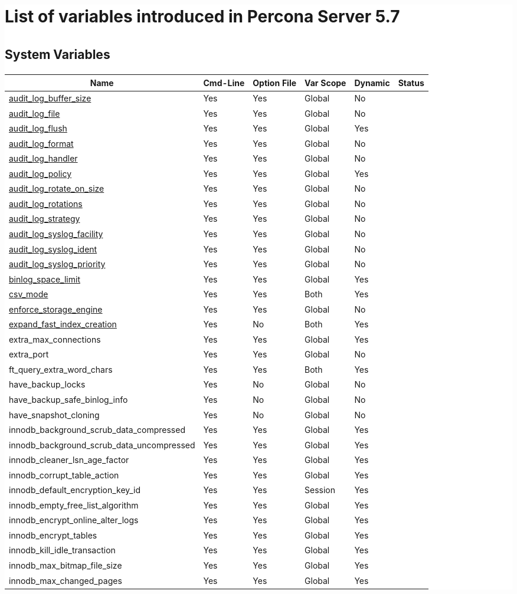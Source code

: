 # List of variables introduced in Percona Server 5.7

## System Variables

| Name | Cmd-Line | Option File | Var Scope | Dynamic | Status |
| --- | --- | --- | --- | --- | --- |
| [audit_log_buffer_size](management/audit_log_plugin.md#audit-log-buffer-size) | Yes | Yes | Global | No |  |
| [audit_log_file](management/audit_log_plugin.md#audit-log-file) | Yes | Yes | Global | No |  |
| [audit_log_flush](management/audit_log_plugin.md#audit-log-flush) | Yes | Yes | Global | Yes |  |
| [audit_log_format](management/audit_log_plugin.md#audit-log-format) | Yes | Yes | Global | No |  |
| [audit_log_handler](management/audit_log_plugin.md#audit-log-format) | Yes | Yes | Global | No |  |
| [audit_log_policy](management/audit_log_plugin.md#audit-log-policy) | Yes | Yes | Global | Yes |  |
| [audit_log_rotate_on_size](management/audit_log_plugin.md#audit-log-rotate-on-size) | Yes | Yes | Global | No |  |
| [audit_log_rotations](management/audit_log_plugin.md#audit-log-rotations) | Yes | Yes | Global | No |  |
| [audit_log_strategy](management/audit_log_plugin.md#audit-log-strategy) | Yes | Yes | Global | No |  |
| [audit_log_syslog_facility](management/audit_log_plugin.md#audit-log-syslog-facility) | Yes | Yes | Global | No |  |
| [audit_log_syslog_ident](management/audit_log_plugin.md#audit-log-syslog-ident) | Yes | Yes | Global | No |  |
| [audit_log_syslog_priority](management/audit_log_plugin.md#audit-log-syslog-priority) | Yes | Yes | Global | No |  |
| [binlog_space_limit](flexibility/max_binlog_files.md#binlog-space-limit) | Yes | Yes | Global | Yes |  |
| [csv_mode](flexibility/csv_engine_mode.md#csv-mode) | Yes | Yes | Both | Yes |  |
| [enforce_storage_engine](management/enforce_engine.md#enforce-storage-engine) | Yes | Yes | Global | No |  |
| [expand_fast_index_creation](management/innodb_expanded_fast_index_creation.md#expand-fast-index-creation) | Yes | No | Both | Yes |  |
| extra_max_connections | Yes | Yes | Global | Yes |  |
| extra_port | Yes | Yes | Global | No |  |
| ft_query_extra_word_chars | Yes | Yes | Both | Yes |  |
| have_backup_locks | Yes | No | Global | No |  |
| have_backup_safe_binlog_info | Yes | No | Global | No |  |
| have_snapshot_cloning | Yes | No | Global | No |  |
| innodb_background_scrub_data_compressed | Yes | Yes | Global | Yes |  |
| innodb_background_scrub_data_uncompressed | Yes | Yes | Global | Yes |  |
| innodb_cleaner_lsn_age_factor | Yes | Yes | Global | Yes |  |
| innodb_corrupt_table_action | Yes | Yes | Global | Yes |  |
| innodb_default_encryption_key_id | Yes | Yes | Session | Yes |  |
| innodb_empty_free_list_algorithm | Yes | Yes | Global | Yes |  |
| innodb_encrypt_online_alter_logs | Yes | Yes | Global | Yes |  |
| innodb_encrypt_tables | Yes | Yes | Global | Yes |  |
| innodb_kill_idle_transaction | Yes | Yes | Global | Yes |  |
| innodb_max_bitmap_file_size | Yes | Yes | Global | Yes |  |
| innodb_max_changed_pages | Yes | Yes | Global | Yes |  |
